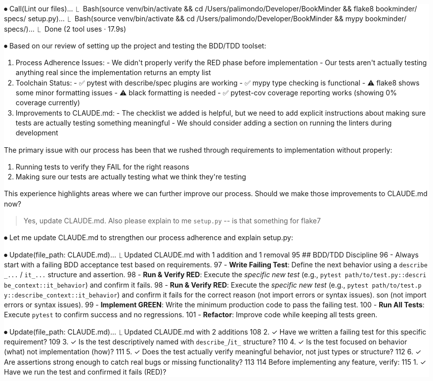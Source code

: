 ⏺ Call(Lint our files)…
  ⎿  Bash(source venv/bin/activate && cd /Users/palimondo/Developer/BookMinder && flake8 bookminder/ specs/ setup.py)…
  ⎿  Bash(source venv/bin/activate && cd /Users/palimondo/Developer/BookMinder && mypy bookminder/ specs/)…
  ⎿  Done (2 tool uses · 17.9s)

⏺ Based on our review of setting up the project and testing the BDD/TDD toolset:

  1. Process Adherence Issues:
    - We didn't properly verify the RED phase before implementation
    - Our tests aren't actually testing anything real since the implementation returns an empty list
  2. Toolchain Status:
    - ✅ pytest with describe/spec plugins are working
    - ✅ mypy type checking is functional
    - ⚠️ flake8 shows some minor formatting issues
    - ⚠️ black formatting is needed
    - ✅ pytest-cov coverage reporting works (showing 0% coverage currently)
  3. Improvements to CLAUDE.md:
    - The checklist we added is helpful, but we need to add explicit instructions about making sure tests are actually testing something meaningful
    - We should consider adding a section on running the linters during development

  The primary issue with our process has been that we rushed through requirements to implementation without properly:
  1. Running tests to verify they FAIL for the right reasons
  2. Making sure our tests are actually testing what we think they're testing

  This experience highlights areas where we can further improve our process. Should we make those improvements to CLAUDE.md now?

> Yes, update CLAUDE.md. Also please explain to me `setup.py` -- is that something for flake7

⏺ Let me update CLAUDE.md to strengthen our process adherence and explain setup.py:

⏺ Update(file_path: CLAUDE.md)…
  ⎿  Updated CLAUDE.md with 1 addition and 1 removal
      95  ## BDD/TDD Discipline
      96  - Always start with a failing BDD acceptance test based on requirements.
      97  - **Write Failing Test**: Define the next behavior using a `describe_...` / `it_...` structure and assertion.
      98  - **Run & Verify RED**: Execute the *specific new test* (e.g., `pytest path/to/test.py::describe_context::it_behavior`) and confirm it fails.
      98  - **Run & Verify RED**: Execute the *specific new test* (e.g., `pytest path/to/test.py::describe_context::it_behavior`) and confirm it fails for the correct 
     reason (not import errors or syntax issues).
         son (not import errors or syntax issues).
      99  - **Implement GREEN**: Write the minimum production code to pass the failing test.
     100  - **Run All Tests**: Execute `pytest` to confirm success and no regressions.
     101  - **Refactor**: Improve code while keeping all tests green.

⏺ Update(file_path: CLAUDE.md)…
  ⎿  Updated CLAUDE.md with 2 additions
     108  2. ✓ Have we written a failing test for this specific requirement?
     109  3. ✓ Is the test descriptively named with `describe_`/`it_` structure?
     110  4. ✓ Is the test focused on behavior (what) not implementation (how)?
     111  5. ✓ Does the test actually verify meaningful behavior, not just types or structure?
     112  6. ✓ Are assertions strong enough to catch real bugs or missing functionality?
     113 
     114  Before implementing any feature, verify:
     115  1. ✓ Have we run the test and confirmed it fails (RED)?
